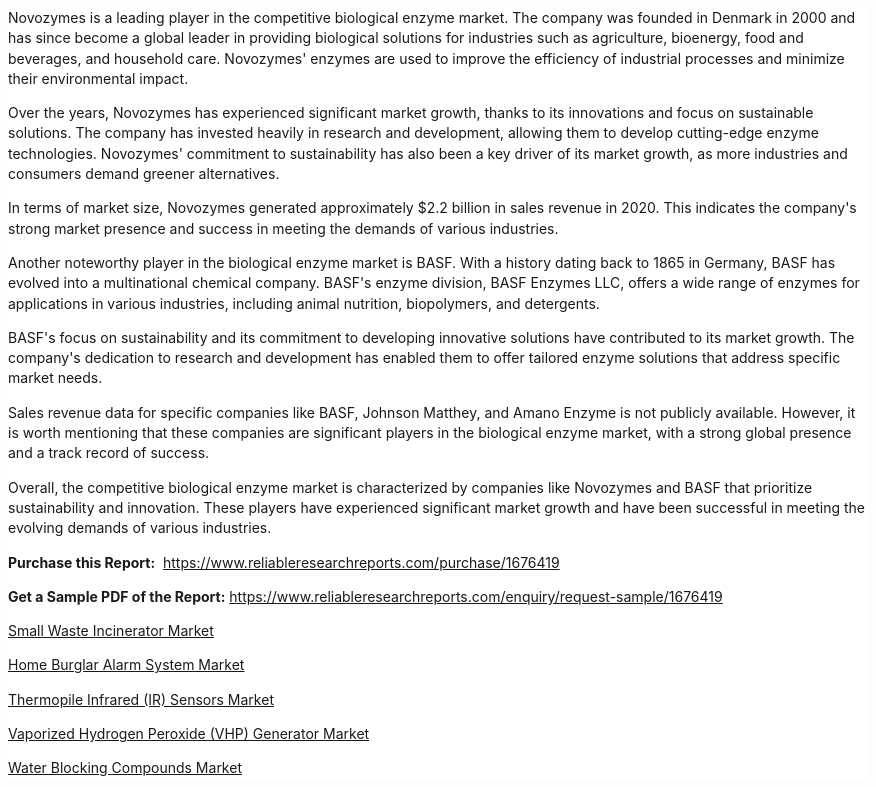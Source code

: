 <p><p>Novozymes is a leading player in the competitive biological enzyme market. The company was founded in Denmark in 2000 and has since become a global leader in providing biological solutions for industries such as agriculture, bioenergy, food and beverages, and household care. Novozymes' enzymes are used to improve the efficiency of industrial processes and minimize their environmental impact.</p><p>Over the years, Novozymes has experienced significant market growth, thanks to its innovations and focus on sustainable solutions. The company has invested heavily in research and development, allowing them to develop cutting-edge enzyme technologies. Novozymes' commitment to sustainability has also been a key driver of its market growth, as more industries and consumers demand greener alternatives.</p><p>In terms of market size, Novozymes generated approximately $2.2 billion in sales revenue in 2020. This indicates the company's strong market presence and success in meeting the demands of various industries.</p><p>Another noteworthy player in the biological enzyme market is BASF. With a history dating back to 1865 in Germany, BASF has evolved into a multinational chemical company. BASF's enzyme division, BASF Enzymes LLC, offers a wide range of enzymes for applications in various industries, including animal nutrition, biopolymers, and detergents.</p><p>BASF's focus on sustainability and its commitment to developing innovative solutions have contributed to its market growth. The company's dedication to research and development has enabled them to offer tailored enzyme solutions that address specific market needs.</p><p>Sales revenue data for specific companies like BASF, Johnson Matthey, and Amano Enzyme is not publicly available. However, it is worth mentioning that these companies are significant players in the biological enzyme market, with a strong global presence and a track record of success.</p><p>Overall, the competitive biological enzyme market is characterized by companies like Novozymes and BASF that prioritize sustainability and innovation. These players have experienced significant market growth and have been successful in meeting the evolving demands of various industries.</p></p>
<p><strong>Purchase this Report:</strong>&nbsp;&nbsp;<a href="https://www.reliableresearchreports.com/purchase/1676419">https://www.reliableresearchreports.com/purchase/1676419</a></p>
<p></p>
<p><strong>Get a Sample PDF of the Report:</strong>&nbsp;<a href="https://www.reliableresearchreports.com/enquiry/request-sample/1676419">https://www.reliableresearchreports.com/enquiry/request-sample/1676419</a></p>
<p><p><a href="https://medium.com/@cite.teach.super/small-waste-incinerator-market-size-growth-forecast-2023-2030-9056769e3feb">Small Waste Incinerator Market</a></p><p><a href="https://medium.com/@caligoldner/home-burglar-alarm-system-market-size-growth-forecast-2023-2030-3e522c9c039d">Home Burglar Alarm System Market</a></p><p><a href="https://www.linkedin.com/pulse/thermopile-infrared-ir-sensors-market-research-report-unlocks-nezee/">Thermopile Infrared (IR) Sensors Market</a></p><p><a href="https://www.linkedin.com/pulse/vaporized-hydrogen-peroxide-vhp-generator-market-size-growth-hwtfe/">Vaporized Hydrogen Peroxide (VHP) Generator Market</a></p><p><a href="https://github.com/WillieWoodard/Market-Research-Report-List-1/blob/main/water-blocking-compounds-market.md">Water Blocking Compounds Market</a></p></p>